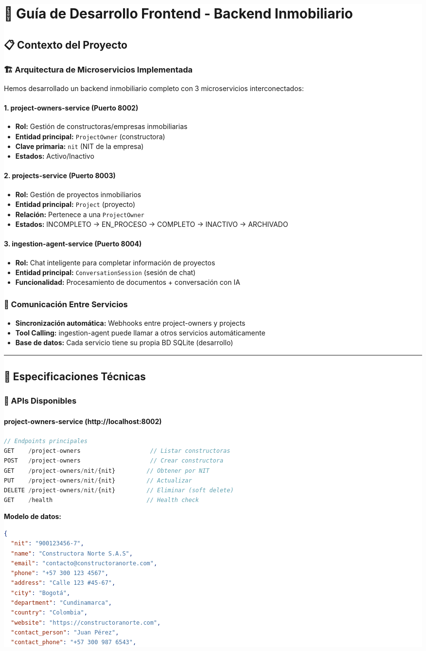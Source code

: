 # 🎨 Guía de Desarrollo Frontend - Backend Inmobiliario

## 📋 Contexto del Proyecto

### **🏗️ Arquitectura de Microservicios Implementada**

Hemos desarrollado un backend inmobiliario completo con 3 microservicios interconectados:

#### **1. project-owners-service** (Puerto 8002)
- **Rol:** Gestión de constructoras/empresas inmobiliarias
- **Entidad principal:** `ProjectOwner` (constructora)
- **Clave primaria:** `nit` (NIT de la empresa)
- **Estados:** Activo/Inactivo

#### **2. projects-service** (Puerto 8003)
- **Rol:** Gestión de proyectos inmobiliarios
- **Entidad principal:** `Project` (proyecto)
- **Relación:** Pertenece a una `ProjectOwner`
- **Estados:** INCOMPLETO → EN_PROCESO → COMPLETO → INACTIVO → ARCHIVADO

#### **3. ingestion-agent-service** (Puerto 8004)
- **Rol:** Chat inteligente para completar información de proyectos
- **Entidad principal:** `ConversationSession` (sesión de chat)
- **Funcionalidad:** Procesamiento de documentos + conversación con IA

### **🔗 Comunicación Entre Servicios**

- **Sincronización automática:** Webhooks entre project-owners y projects
- **Tool Calling:** ingestion-agent puede llamar a otros servicios automáticamente
- **Base de datos:** Cada servicio tiene su propia BD SQLite (desarrollo)

---

## 🎯 Especificaciones Técnicas

### **📡 APIs Disponibles**

#### **project-owners-service** (http://localhost:8002)

```javascript
// Endpoints principales
GET    /project-owners                    // Listar constructoras
POST   /project-owners                    // Crear constructora
GET    /project-owners/nit/{nit}         // Obtener por NIT
PUT    /project-owners/nit/{nit}         // Actualizar
DELETE /project-owners/nit/{nit}         // Eliminar (soft delete)
GET    /health                           // Health check
```

**Modelo de datos:**
```json
{
  "nit": "900123456-7",
  "name": "Constructora Norte S.A.S",
  "email": "contacto@constructoranorte.com",
  "phone": "+57 300 123 4567",
  "address": "Calle 123 #45-67",
  "city": "Bogotá",
  "department": "Cundinamarca",
  "country": "Colombia",
  "website": "https://constructoranorte.com",
  "contact_person": "Juan Pérez",
  "contact_phone": "+57 300 987 6543",
```